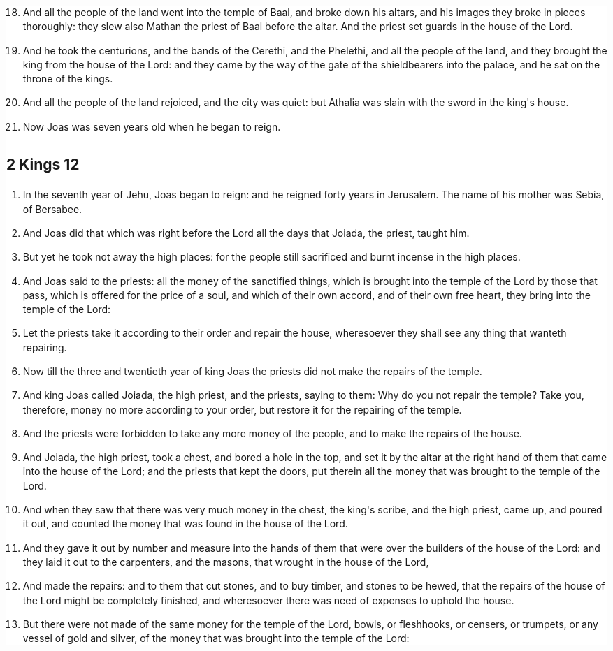 18. And all the people of the land went into the temple of Baal, and broke down his altars, and his images they broke in pieces thoroughly: they slew also Mathan the priest of Baal before the altar. And the priest set guards in the house of the Lord.

19. And he took the centurions, and the bands of the Cerethi, and the Phelethi, and all the people of the land, and they brought the king from the house of the Lord: and they came by the way of the gate of the shieldbearers into the palace, and he sat on the throne of the kings.

20. And all the people of the land rejoiced, and the city was quiet: but Athalia was slain with the sword in the king's house.

21. Now Joas was seven years old when he began to reign. 

## 2 Kings 12

1. In the seventh year of Jehu, Joas began to reign: and he reigned forty years in Jerusalem. The name of his mother was Sebia, of Bersabee.

2. And Joas did that which was right before the Lord all the days that Joiada, the priest, taught him.

3. But yet he took not away the high places: for the people still sacrificed and burnt incense in the high places.

4. And Joas said to the priests: all the money of the sanctified things, which is brought into the temple of the Lord by those that pass, which is offered for the price of a soul, and which of their own accord, and of their own free heart, they bring into the temple of the Lord:

5. Let the priests take it according to their order and repair the house, wheresoever they shall see any thing that wanteth repairing.

6. Now till the three and twentieth year of king Joas the priests did not make the repairs of the temple.

7. And king Joas called Joiada, the high priest, and the priests, saying to them: Why do you not repair the temple? Take you, therefore, money no more according to your order, but restore it for the repairing of the temple.

8. And the priests were forbidden to take any more money of the people, and to make the repairs of the house.

9. And Joiada, the high priest, took a chest, and bored a hole in the top, and set it by the altar at the right hand of them that came into the house of the Lord; and the priests that kept the doors, put therein all the money that was brought to the temple of the Lord.

10. And when they saw that there was very much money in the chest, the king's scribe, and the high priest, came up, and poured it out, and counted the money that was found in the house of the Lord.

11. And they gave it out by number and measure into the hands of them that were over the builders of the house of the Lord: and they laid it out to the carpenters, and the masons, that wrought in the house of the Lord,

12. And made the repairs: and to them that cut stones, and to buy timber, and stones to be hewed, that the repairs of the house of the Lord might be completely finished, and wheresoever there was need of expenses to uphold the house.

13. But there were not made of the same money for the temple of the Lord, bowls, or fleshhooks, or censers, or trumpets, or any vessel of gold and silver, of the money that was brought into the temple of the Lord:
